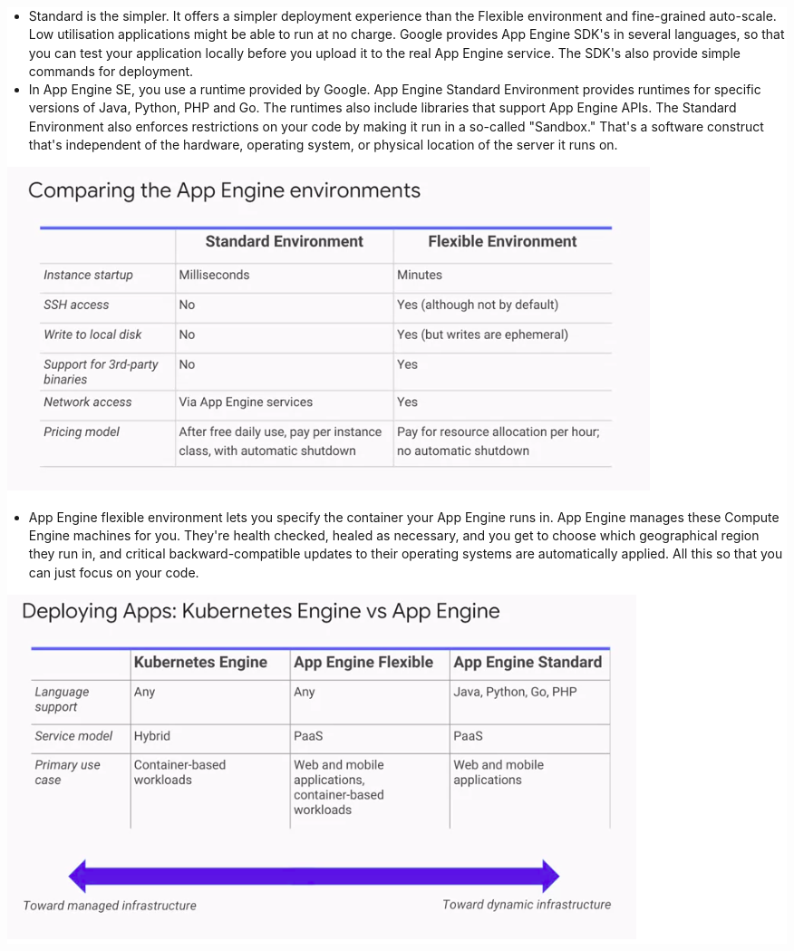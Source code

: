 * Standard is the simpler. It offers a simpler deployment experience than the Flexible environment and fine-grained auto-scale. Low utilisation applications might be able to run at no charge. Google provides App Engine SDK's in several languages, so that you can test your application locally before you upload it to the real App Engine service. The SDK's also provide simple commands for deployment.
* In App Engine SE, you use a runtime provided by Google. App Engine Standard Environment provides runtimes for specific versions of Java, Python, PHP and Go. The runtimes also include libraries that support App Engine APIs. The Standard Environment also enforces restrictions on your code by making it run in a so-called "Sandbox." That's a software construct that's independent of the hardware, operating system, or physical location of the server it runs on.

![image-20210107011113713](images/image-20210107011113713.png)

* App Engine flexible environment lets you specify the container your App Engine runs in. App Engine manages these Compute Engine machines for you. They're health checked, healed as necessary, and you get to choose which geographical region they run in, and critical backward-compatible updates to their operating systems are automatically applied. All this so that you can just focus on your code.

![image-20210107011202378](images/image-20210107011202378.png)
